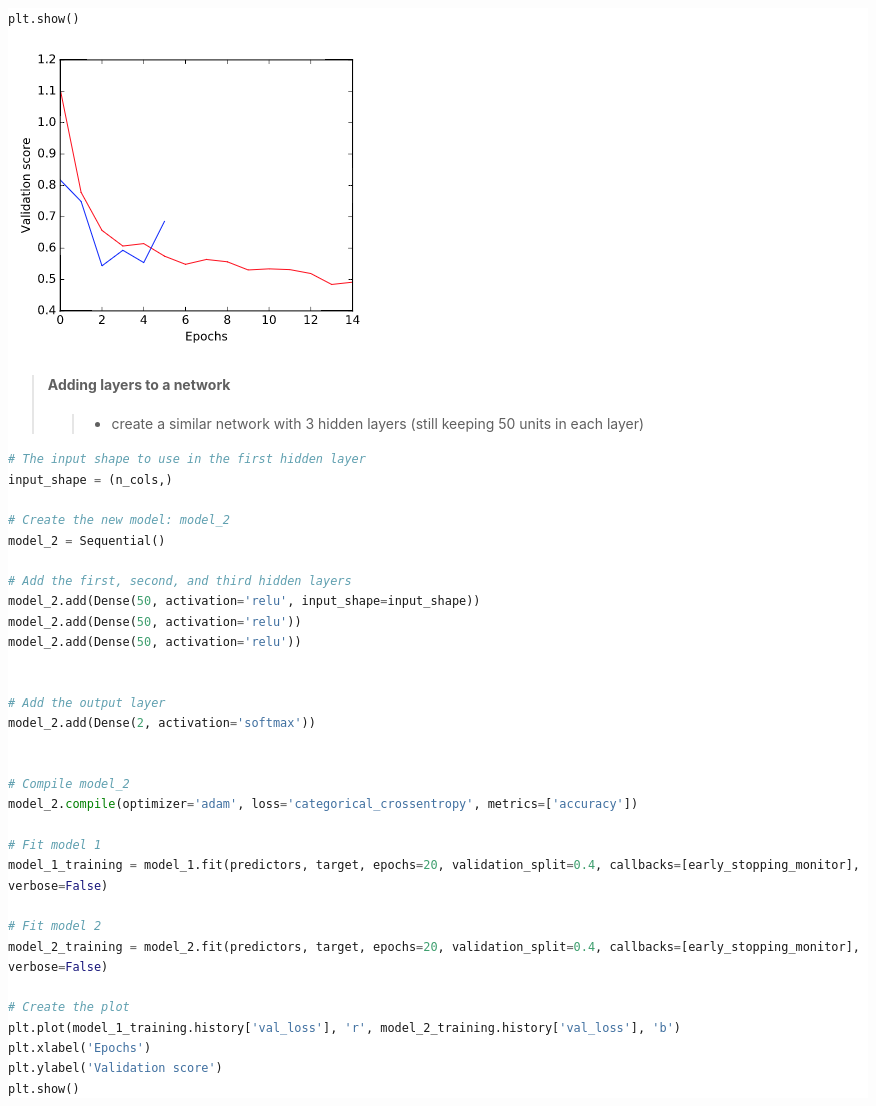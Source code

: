 ```python
plt.show()
```
![121](https://github.com/htaiwan/note_data_scientist_with_python/blob/master/Asset/121.png)

> #### Adding layers to a network
> > *  create a similar network with 3 hidden layers (still keeping 50 units in each layer)

```python
# The input shape to use in the first hidden layer
input_shape = (n_cols,)

# Create the new model: model_2
model_2 = Sequential()

# Add the first, second, and third hidden layers
model_2.add(Dense(50, activation='relu', input_shape=input_shape))
model_2.add(Dense(50, activation='relu'))
model_2.add(Dense(50, activation='relu'))


# Add the output layer
model_2.add(Dense(2, activation='softmax'))


# Compile model_2
model_2.compile(optimizer='adam', loss='categorical_crossentropy', metrics=['accuracy'])

# Fit model 1
model_1_training = model_1.fit(predictors, target, epochs=20, validation_split=0.4, callbacks=[early_stopping_monitor], verbose=False)

# Fit model 2
model_2_training = model_2.fit(predictors, target, epochs=20, validation_split=0.4, callbacks=[early_stopping_monitor], verbose=False)

# Create the plot
plt.plot(model_1_training.history['val_loss'], 'r', model_2_training.history['val_loss'], 'b')
plt.xlabel('Epochs')
plt.ylabel('Validation score')
plt.show()

```